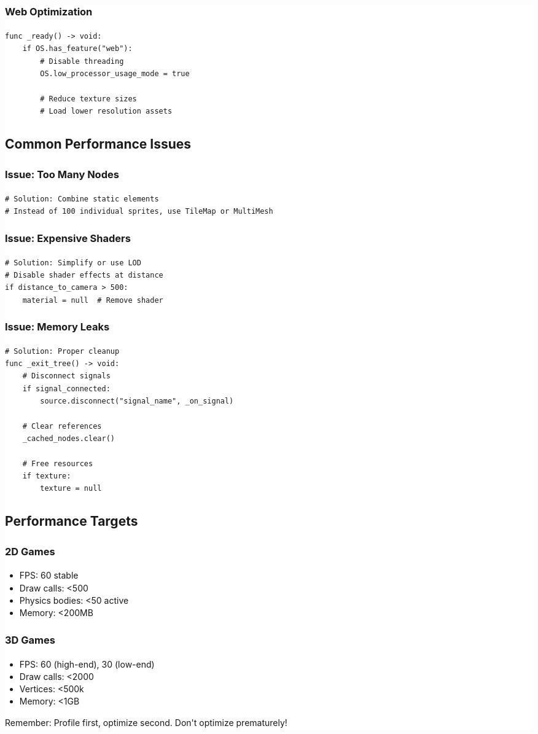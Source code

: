 ### Web Optimization
```gdscript
func _ready() -> void:
    if OS.has_feature("web"):
        # Disable threading
        OS.low_processor_usage_mode = true
        
        # Reduce texture sizes
        # Load lower resolution assets
```

## Common Performance Issues

### Issue: Too Many Nodes
```gdscript
# Solution: Combine static elements
# Instead of 100 individual sprites, use TileMap or MultiMesh
```

### Issue: Expensive Shaders
```gdscript
# Solution: Simplify or use LOD
# Disable shader effects at distance
if distance_to_camera > 500:
    material = null  # Remove shader
```

### Issue: Memory Leaks
```gdscript
# Solution: Proper cleanup
func _exit_tree() -> void:
    # Disconnect signals
    if signal_connected:
        source.disconnect("signal_name", _on_signal)
    
    # Clear references
    _cached_nodes.clear()
    
    # Free resources
    if texture:
        texture = null
```

## Performance Targets

### 2D Games
- FPS: 60 stable
- Draw calls: <500
- Physics bodies: <50 active
- Memory: <200MB

### 3D Games
- FPS: 60 (high-end), 30 (low-end)
- Draw calls: <2000
- Vertices: <500k
- Memory: <1GB

Remember: Profile first, optimize second. Don't optimize prematurely!